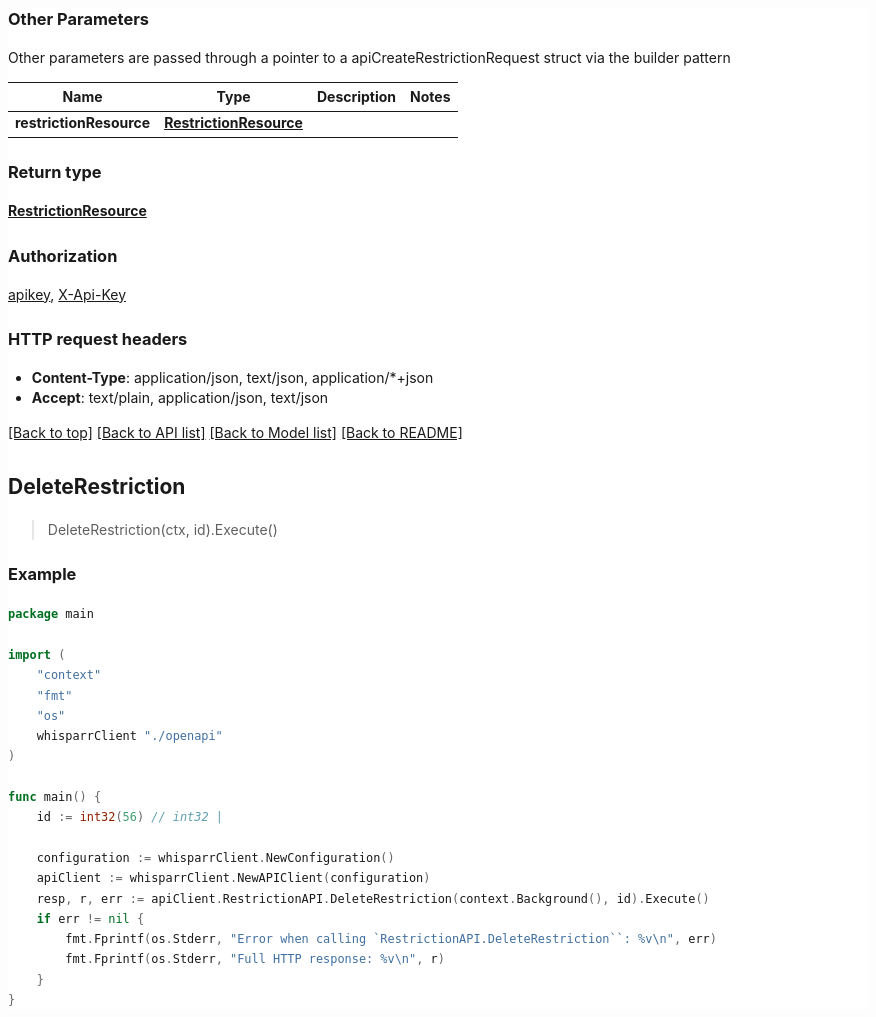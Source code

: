 
### Other Parameters

Other parameters are passed through a pointer to a apiCreateRestrictionRequest struct via the builder pattern


Name | Type | Description  | Notes
------------- | ------------- | ------------- | -------------
 **restrictionResource** | [**RestrictionResource**](RestrictionResource.md) |  | 

### Return type

[**RestrictionResource**](RestrictionResource.md)

### Authorization

[apikey](../README.md#apikey), [X-Api-Key](../README.md#X-Api-Key)

### HTTP request headers

- **Content-Type**: application/json, text/json, application/*+json
- **Accept**: text/plain, application/json, text/json

[[Back to top]](#) [[Back to API list]](../README.md#documentation-for-api-endpoints)
[[Back to Model list]](../README.md#documentation-for-models)
[[Back to README]](../README.md)


## DeleteRestriction

> DeleteRestriction(ctx, id).Execute()



### Example

```go
package main

import (
    "context"
    "fmt"
    "os"
    whisparrClient "./openapi"
)

func main() {
    id := int32(56) // int32 | 

    configuration := whisparrClient.NewConfiguration()
    apiClient := whisparrClient.NewAPIClient(configuration)
    resp, r, err := apiClient.RestrictionAPI.DeleteRestriction(context.Background(), id).Execute()
    if err != nil {
        fmt.Fprintf(os.Stderr, "Error when calling `RestrictionAPI.DeleteRestriction``: %v\n", err)
        fmt.Fprintf(os.Stderr, "Full HTTP response: %v\n", r)
    }
}
```
